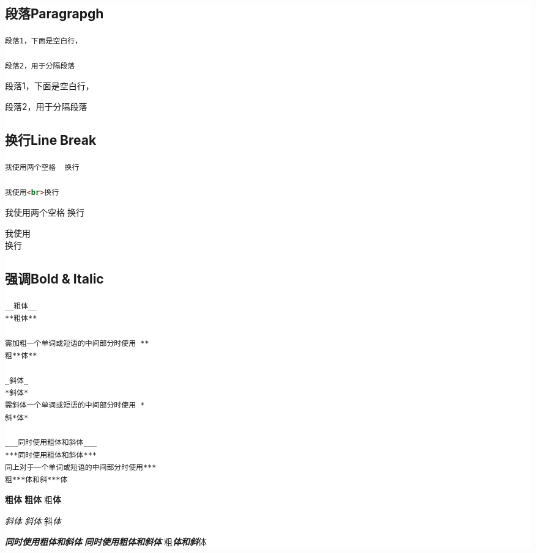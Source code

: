 ## 段落Paragrapgh
```Markdown
段落1，下面是空白行，

段落2，用于分隔段落
```

段落1，下面是空白行，

段落2，用于分隔段落
<br>

## 换行Line Break
```Markdown
我使用两个空格  换行

我使用<br>换行
```

我使用两个空格  换行

我使用<br>换行
<br>

## 强调Bold & Italic
```Markdown
__粗体__
**粗体**

需加粗一个单词或短语的中间部分时使用 **
粗**体**

_斜体_
*斜体*
需斜体一个单词或短语的中间部分时使用 *
斜*体*

___同时使用粗体和斜体___
***同时使用粗体和斜体***
同上对于一个单词或短语的中间部分时使用***
粗***体和斜***体
```
__粗体__
**粗体**
粗**体**

_斜体_
*斜体*
斜*体*

___同时使用粗体和斜体___
***同时使用粗体和斜体***
粗***体和斜***体
<br>
